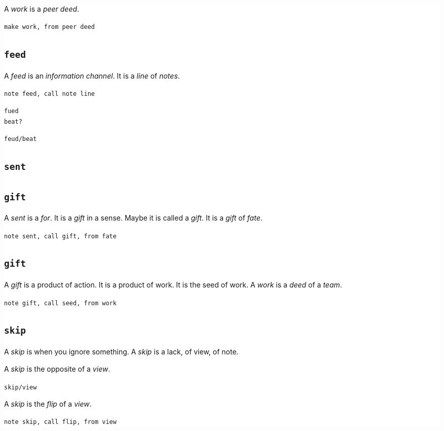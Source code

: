 A _work_ is a _peer deed_.

```
make work, from peer deed
```

## `feed`

A _feed_ is an _information_ _channel_. It is a _line_ of _notes_.

```
note feed, call note line
```

```
fued
beat?
```

```
feud/beat
```

## `sent`
## `gift`

A _sent_ is a _for_. It is a _gift_ in a sense. Maybe it is called a _gift_. It is a _gift_ of _fate_.

```
note sent, call gift, from fate
```

## `gift`

A _gift_ is a product of action. It is a product of work. It is the seed of work. A _work_ is a _deed_ of a _team_.

```
note gift, call seed, from work
```

## `skip`

A _skip_ is when you ignore something. A _skip_ is a lack, of view, of note.

A _skip_ is the opposite of a _view_.

```
skip/view
```

A _skip_ is the _flip_ of a _view_.

```
note skip, call flip, from view
```
